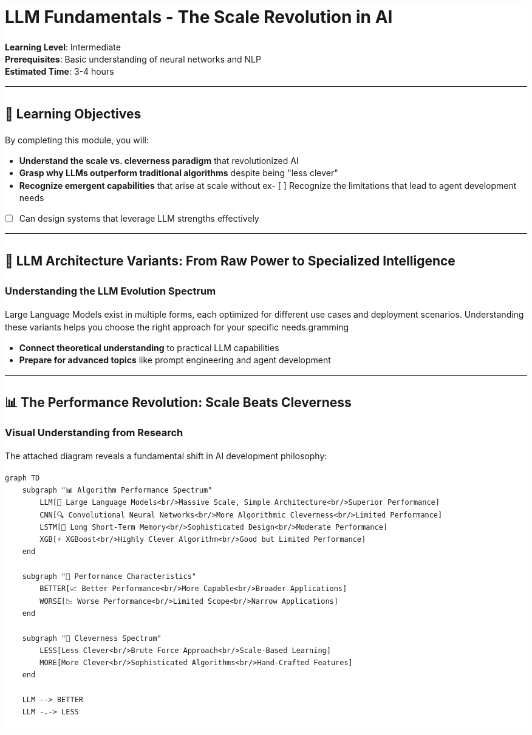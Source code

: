 # LLM Fundamentals - The Scale Revolution in AI

**Learning Level**: Intermediate  
**Prerequisites**: Basic understanding of neural networks and NLP  
**Estimated Time**: 3-4 hours  

---

## 🎯 Learning Objectives

By completing this module, you will:

- **Understand the scale vs. cleverness paradigm** that revolutionized AI
- **Grasp why LLMs outperform traditional algorithms** despite being "less clever"
- **Recognize emergent capabilities** that arise at scale without ex- [ ] Recognize the limitations that lead to agent development needs
- [ ] Can design systems that leverage LLM strengths effectively

---

## 🔧 **LLM Architecture Variants: From Raw Power to Specialized Intelligence**

### **Understanding the LLM Evolution Spectrum**

Large Language Models exist in multiple forms, each optimized for different use cases and deployment scenarios. Understanding these variants helps you choose the right approach for your specific needs.gramming

- **Connect theoretical understanding** to practical LLM capabilities
- **Prepare for advanced topics** like prompt engineering and agent development

---

## 📊 **The Performance Revolution: Scale Beats Cleverness**

### **Visual Understanding from Research**

The attached diagram reveals a fundamental shift in AI development philosophy:

```mermaid
graph TD
    subgraph "📊 Algorithm Performance Spectrum"
        LLM[🎯 Large Language Models<br/>Massive Scale, Simple Architecture<br/>Superior Performance]
        CNN[🔍 Convolutional Neural Networks<br/>More Algorithmic Cleverness<br/>Limited Performance]
        LSTM[🔄 Long Short-Term Memory<br/>Sophisticated Design<br/>Moderate Performance]
        XGB[⚡ XGBoost<br/>Highly Clever Algorithm<br/>Good but Limited Performance]
    end
    
    subgraph "🎨 Performance Characteristics"
        BETTER[📈 Better Performance<br/>More Capable<br/>Broader Applications]
        WORSE[📉 Worse Performance<br/>Limited Scope<br/>Narrow Applications]
    end
    
    subgraph "🧠 Cleverness Spectrum"
        LESS[Less Clever<br/>Brute Force Approach<br/>Scale-Based Learning]
        MORE[More Clever<br/>Sophisticated Algorithms<br/>Hand-Crafted Features]
    end
    
    LLM --> BETTER
    LLM -.-> LESS
    
```